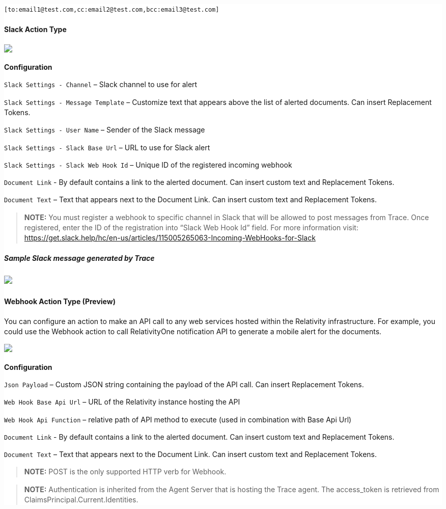 ```[to:email1@test.com,cc:email2@test.com,bcc:email3@test.com]```

#### Slack Action Type

![](media/0ac2a1861d1669e683f07a75768fc13e.png)

**Configuration**

`Slack Settings - Channel` – Slack channel to use for alert

`Slack Settings - Message Template` – Customize text that appears above the list of alerted documents. Can insert Replacement Tokens.

`Slack Settings - User Name` – Sender of the Slack message

`Slack Settings - Slack Base Url` – URL to use for Slack alert

`Slack Settings - Slack Web Hook Id` – Unique ID of the registered incoming webhook

`Document Link` - By default contains a link to the alerted document. Can insert custom text and Replacement Tokens.

`Document Text` – Text that appears next to the Document Link. Can insert custom text and Replacement Tokens.


> **NOTE:** You must register a webhook to specific channel in Slack that will be allowed to post messages from Trace. Once registered, enter the ID of the registration into “Slack Web Hook Id” field. For more information visit: <https://get.slack.help/hc/en-us/articles/115005265063-Incoming-WebHooks-for-Slack>

##### Sample Slack message generated by Trace

![](media/cd2e4f2e817bf98137c500a0dffb5bab.png)

#### Webhook Action Type (Preview)

You can configure an action to make an API call to any web services hosted within the Relativity infrastructure. For example, you could use the Webhook action to call RelativityOne notification API to generate a mobile alert for the documents.

![](media/4efb7e0f6f2fc5514e4b29efbf2c32d1.png)

**Configuration**

`Json Payload` – Custom JSON string containing the payload of the API call. Can insert Replacement Tokens.

`Web Hook Base Api Url` – URL of the Relativity instance hosting the API

`Web Hook Api Function` – relative path of API method to execute (used in combination with Base Api Url)

`Document Link` - By default contains a link to the alerted document. Can insert custom text and Replacement Tokens.

`Document Text` – Text that appears next to the Document Link. Can insert custom text and Replacement Tokens.


> **NOTE:** POST is the only supported HTTP verb for Webhook.

> **NOTE:** Authentication is inherited from the Agent Server that is hosting the Trace agent. The access_token is retrieved from ClaimsPrincipal.Current.Identities.
```